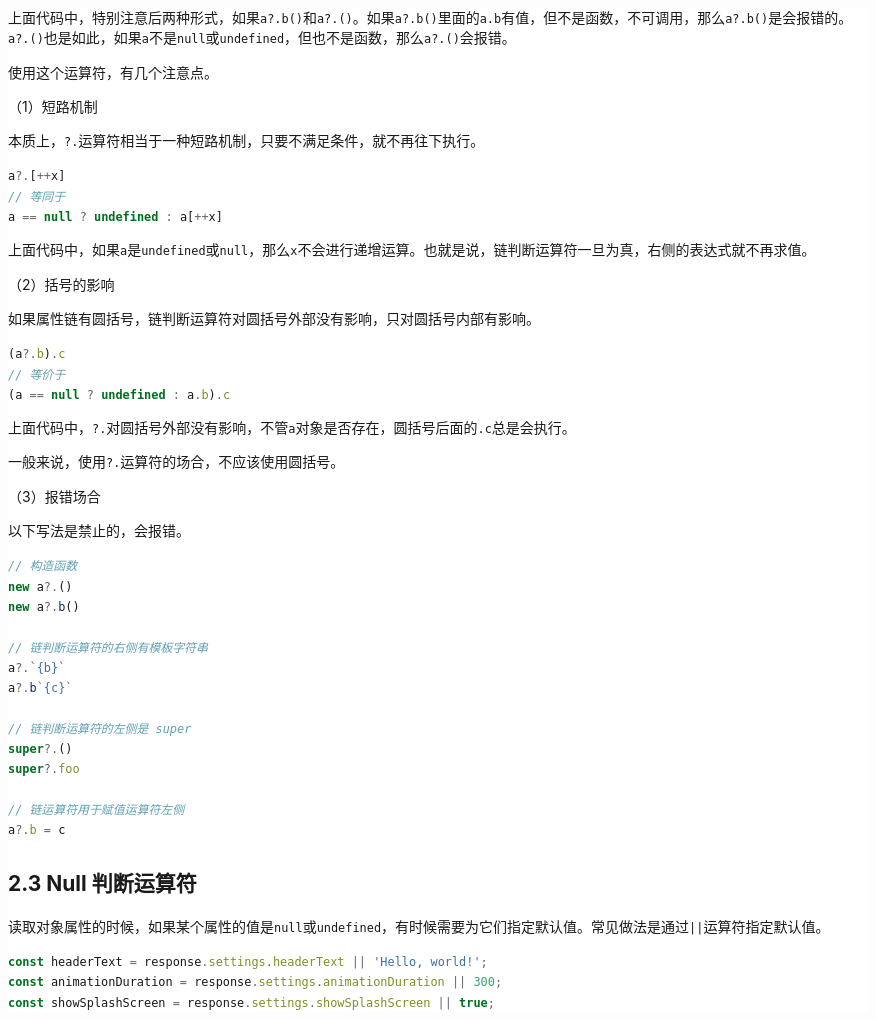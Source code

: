 上面代码中，特别注意后两种形式，如果`a?.b()`和`a?.()`。如果`a?.b()`里面的`a.b`有值，但不是函数，不可调用，那么`a?.b()`是会报错的。`a?.()`也是如此，如果`a`不是`null`或`undefined`，但也不是函数，那么`a?.()`会报错。

使用这个运算符，有几个注意点。

（1）短路机制

本质上，`?.`运算符相当于一种短路机制，只要不满足条件，就不再往下执行。

```js
a?.[++x]
// 等同于
a == null ? undefined : a[++x]
```

上面代码中，如果`a`是`undefined`或`null`，那么`x`不会进行递增运算。也就是说，链判断运算符一旦为真，右侧的表达式就不再求值。

（2）括号的影响

如果属性链有圆括号，链判断运算符对圆括号外部没有影响，只对圆括号内部有影响。

```js
(a?.b).c
// 等价于
(a == null ? undefined : a.b).c
```

上面代码中，`?.`对圆括号外部没有影响，不管`a`对象是否存在，圆括号后面的`.c`总是会执行。

一般来说，使用`?.`运算符的场合，不应该使用圆括号。

（3）报错场合

以下写法是禁止的，会报错。

```js
// 构造函数
new a?.()
new a?.b()

// 链判断运算符的右侧有模板字符串
a?.`{b}`
a?.b`{c}`

// 链判断运算符的左侧是 super
super?.()
super?.foo

// 链运算符用于赋值运算符左侧
a?.b = c
```

## 2.3 Null 判断运算符

读取对象属性的时候，如果某个属性的值是`null`或`undefined`，有时候需要为它们指定默认值。常见做法是通过`||`运算符指定默认值。

```js
const headerText = response.settings.headerText || 'Hello, world!';
const animationDuration = response.settings.animationDuration || 300;
const showSplashScreen = response.settings.showSplashScreen || true;
```
